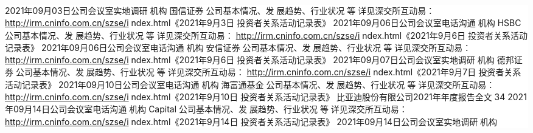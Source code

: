 2021年09月03日公司会议室实地调研
机构
国信证券
公司基本情况、发
展趋势、行业状况
等
详见深交所互动易：
http://irm.cninfo.com.cn/szse/i
ndex.html《2021年9月3日
投资者关系活动记录表》
2021年09月06日公司会议室电话沟通
机构
HSBC
公司基本情况、发
展趋势、行业状况
等
详见深交所互动易：
http://irm.cninfo.com.cn/szse/i
ndex.html《2021年9月6日
投资者关系活动记录表》
2021年09月06日公司会议室电话沟通
机构
安信证券
公司基本情况、发
展趋势、行业状况
等
详见深交所互动易：
http://irm.cninfo.com.cn/szse/i
ndex.html《2021年9月6日
投资者关系活动记录表》
2021年09月07日公司会议室实地调研
机构
德邦证券
公司基本情况、发
展趋势、行业状况
等
详见深交所互动易：
http://irm.cninfo.com.cn/szse/i
ndex.html《2021年9月7日
投资者关系活动记录表》
2021年09月10日公司会议室电话沟通
机构
海富通基金
公司基本情况、发
展趋势、行业状况
等
详见深交所互动易：
http://irm.cninfo.com.cn/szse/i
ndex.html《2021年9月10日
投资者关系活动记录表》
比亚迪股份有限公司2021年年度报告全文
34
2021年09月14日公司会议室电话沟通
机构
Capital
公司基本情况、发
展趋势、行业状况
等
详见深交所互动易：
http://irm.cninfo.com.cn/szse/i
ndex.html《2021年9月14日
投资者关系活动记录表》
2021年09月14日公司会议室实地调研
机构
